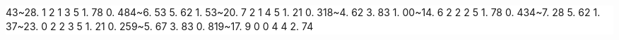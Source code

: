 43~28.
1
2
1
3
5
1.
78
0.
484~6.
53
5.
62
1.
53~20.
7
2
1
4
5
1.
21
0.
318~4.
62
3.
83
1.
00~14.
6
2
2
2
5
1.
78
0.
434~7.
28
5.
62
1.
37~23.
0
2
2
3
5
1.
21
0.
259~5.
67
3.
83
0.
819~17.
9
0
0
4
4
2.
74